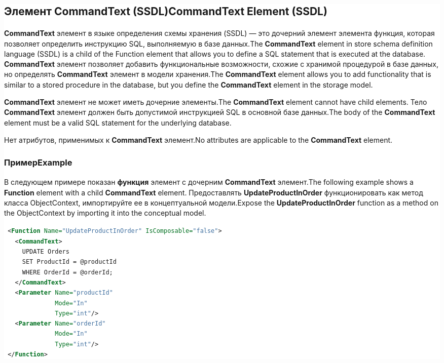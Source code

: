 ## <a name="commandtext-element-ssdl"></a><span data-ttu-id="5ddc9-173">Элемент CommandText (SSDL)</span><span class="sxs-lookup"><span data-stu-id="5ddc9-173">CommandText Element (SSDL)</span></span>

<span data-ttu-id="5ddc9-174">**CommandText** элемент в языке определения схемы хранения (SSDL) — это дочерний элемент элемента функция, которая позволяет определить инструкцию SQL, выполняемую в базе данных.</span><span class="sxs-lookup"><span data-stu-id="5ddc9-174">The **CommandText** element in store schema definition language (SSDL) is a child of the Function element that allows you to define a SQL statement that is executed at the database.</span></span> <span data-ttu-id="5ddc9-175">**CommandText** элемент позволяет добавить функциональные возможности, схожие с хранимой процедурой в базе данных, но определять **CommandText** элемент в модели хранения.</span><span class="sxs-lookup"><span data-stu-id="5ddc9-175">The **CommandText** element allows you to add functionality that is similar to a stored procedure in the database, but you define the **CommandText** element in the storage model.</span></span>

<span data-ttu-id="5ddc9-176">**CommandText** элемент не может иметь дочерние элементы.</span><span class="sxs-lookup"><span data-stu-id="5ddc9-176">The **CommandText** element cannot have child elements.</span></span> <span data-ttu-id="5ddc9-177">Тело **CommandText** элемент должен быть допустимой инструкцией SQL в основной базе данных.</span><span class="sxs-lookup"><span data-stu-id="5ddc9-177">The body of the **CommandText** element must be a valid SQL statement for the underlying database.</span></span>

<span data-ttu-id="5ddc9-178">Нет атрибутов, применимых к **CommandText** элемент.</span><span class="sxs-lookup"><span data-stu-id="5ddc9-178">No attributes are applicable to the **CommandText** element.</span></span>

### <a name="example"></a><span data-ttu-id="5ddc9-179">Пример</span><span class="sxs-lookup"><span data-stu-id="5ddc9-179">Example</span></span>

<span data-ttu-id="5ddc9-180">В следующем примере показан **функция** элемент с дочерним **CommandText** элемент.</span><span class="sxs-lookup"><span data-stu-id="5ddc9-180">The following example shows a **Function** element with a child **CommandText** element.</span></span> <span data-ttu-id="5ddc9-181">Предоставлять **UpdateProductInOrder** функционировать как метод класса ObjectContext, импортируйте ее в концептуальной модели.</span><span class="sxs-lookup"><span data-stu-id="5ddc9-181">Expose the **UpdateProductInOrder** function as a method on the ObjectContext by importing it into the conceptual model.</span></span>  

``` xml
 <Function Name="UpdateProductInOrder" IsComposable="false">
   <CommandText>
     UPDATE Orders
     SET ProductId = @productId
     WHERE OrderId = @orderId;
   </CommandText>
   <Parameter Name="productId"
              Mode="In"
              Type="int"/>
   <Parameter Name="orderId"
              Mode="In"
              Type="int"/>
 </Function>
```
